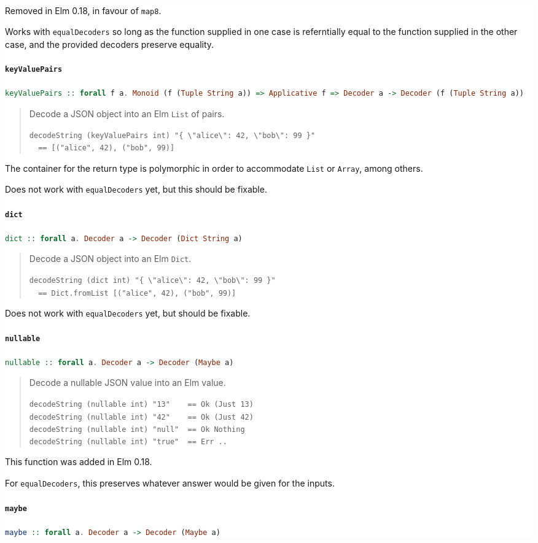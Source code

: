 Removed in Elm 0.18, in favour of `map8`.

Works with `equalDecoders` so long as the function supplied in one case is
referntially equal to the function supplied in the other case, and the
provided decoders preserve equality.

#### `keyValuePairs`

``` purescript
keyValuePairs :: forall f a. Monoid (f (Tuple String a)) => Applicative f => Decoder a -> Decoder (f (Tuple String a))
```

> Decode a JSON object into an Elm `List` of pairs.
>
>     decodeString (keyValuePairs int) "{ \"alice\": 42, \"bob\": 99 }"
>       == [("alice", 42), ("bob", 99)]

The container for the return type is polymorphic in order to accommodate `List` or `Array`, among others.

Does not work with `equalDecoders` yet, but this should be fixable.

#### `dict`

``` purescript
dict :: forall a. Decoder a -> Decoder (Dict String a)
```

> Decode a JSON object into an Elm `Dict`.
>
>     decodeString (dict int) "{ \"alice\": 42, \"bob\": 99 }"
>       == Dict.fromList [("alice", 42), ("bob", 99)]

Does not work with `equalDecoders` yet, but should be fixable.

#### `nullable`

``` purescript
nullable :: forall a. Decoder a -> Decoder (Maybe a)
```

> Decode a nullable JSON value into an Elm value.
>
>     decodeString (nullable int) "13"    == Ok (Just 13)
>     decodeString (nullable int) "42"    == Ok (Just 42)
>     decodeString (nullable int) "null"  == Ok Nothing
>     decodeString (nullable int) "true"  == Err ..

This function was added in Elm 0.18.

For `equalDecoders`, this preserves whatever answer would be given for the
inputs.

#### `maybe`

``` purescript
maybe :: forall a. Decoder a -> Decoder (Maybe a)
```


[guide]: https://guide.elm-lang.org/interop/json.html